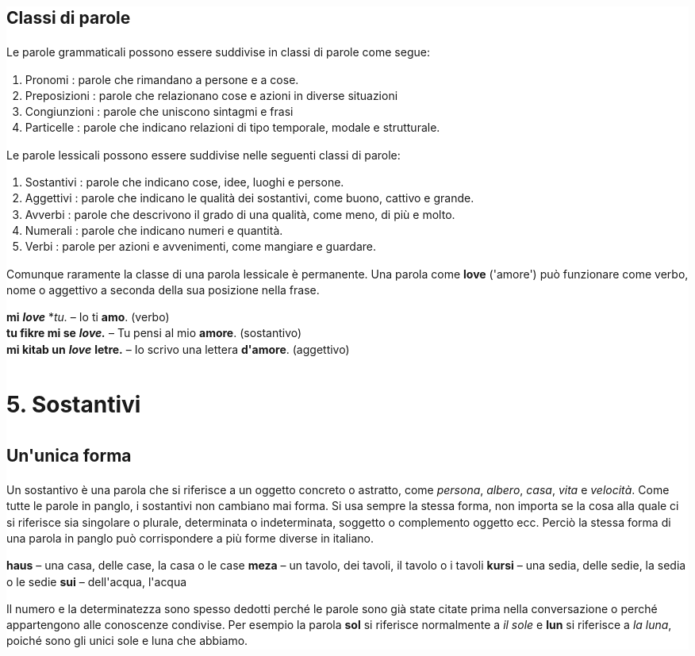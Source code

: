 
## Classi di parole

Le parole grammaticali possono essere suddivise in classi di parole come segue:

1. Pronomi : parole che rimandano a persone e a cose.
2. Preposizioni : parole che relazionano cose e azioni in diverse situazioni
3. Congiunzioni : parole che uniscono sintagmi e frasi
4. Particelle : parole che indicano relazioni di tipo temporale, modale e strutturale.

Le parole lessicali possono essere suddivise nelle seguenti classi di parole:

1. Sostantivi : parole che indicano cose, idee, luoghi e persone.
2. Aggettivi : parole che indicano le qualità dei sostantivi, come buono, cattivo e grande.
3. Avverbi : parole che descrivono il grado di una qualità, come meno, di più e molto.
4. Numerali : parole che indicano numeri e quantità.
5. Verbi : parole per azioni e avvenimenti, come mangiare e guardare.

Comunque raramente la classe di una parola lessicale è permanente.
Una parola come
**love**
('amore') può funzionare come verbo, nome o aggettivo
a seconda della sua posizione nella frase.

**mi** ***love*** **tu.*
– Io ti **amo**. (verbo)  
**tu fikre mi se** ***love.***
– Tu pensi al mio **amore**. (sostantivo)  
**mi kitab un** ***love*** **letre.**
– Io scrivo una lettera **d'amore**. (aggettivo)


# 5. Sostantivi

## Un'unica forma

Un sostantivo è una parola che si riferisce a un oggetto concreto o astratto,
come *persona*, *albero*, *casa*, *vita* e *velocità*.
Come tutte le parole in panglo, i sostantivi non cambiano mai forma.
Si usa sempre la stessa forma, non importa se la cosa alla quale ci si riferisce sia singolare o plurale, determinata o indeterminata, soggetto o complemento oggetto ecc.
Perciò la stessa forma di una parola in panglo può corrispondere a più forme diverse in italiano.

**haus**
– una casa, delle case, la casa o le case
**meza**
– un tavolo, dei tavoli, il tavolo o i tavoli
**kursi**
– una sedia, delle sedie, la sedia o le sedie 
**sui**
– dell'acqua, l'acqua

Il numero e la determinatezza sono spesso dedotti perché le parole sono già state citate prima nella conversazione o perché appartengono alle conoscenze condivise.
Per esempio la parola **sol** si riferisce normalmente a _il sole_ e **lun** si riferisce a _la luna_, poiché sono gli unici sole e luna che abbiamo.
